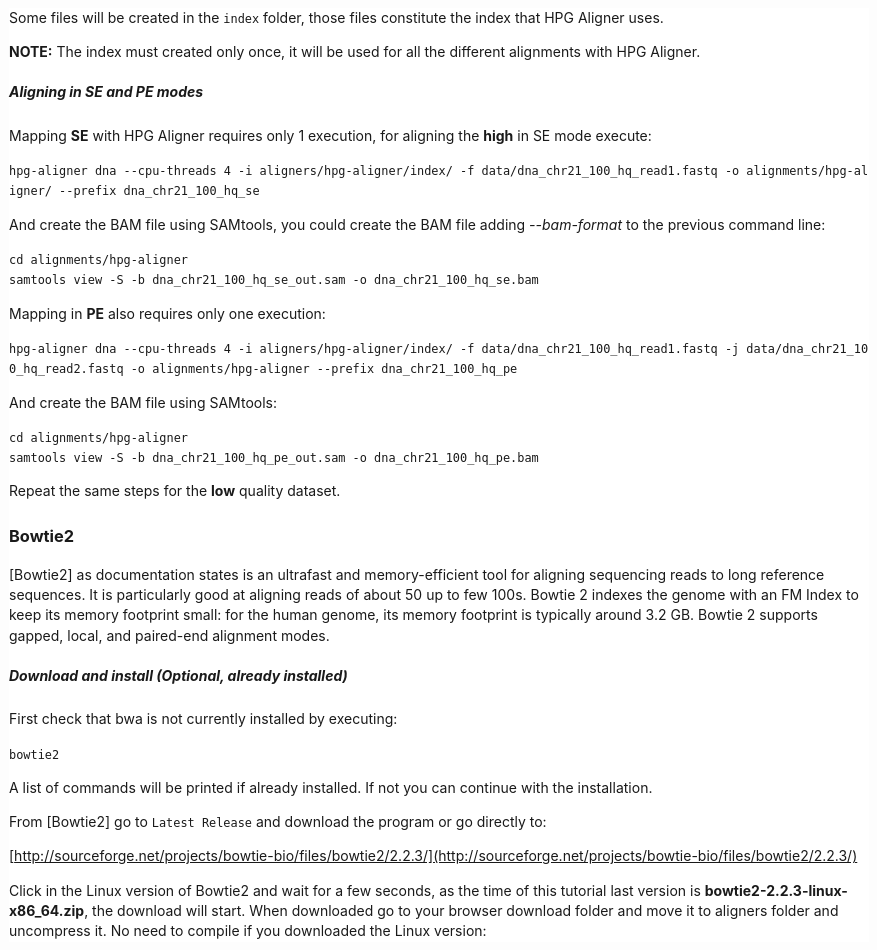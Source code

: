 Some files will be created in the ```index``` folder, those files constitute the index that HPG Aligner uses.

**NOTE:** The index must created only once, it will be used for all the different alignments with HPG Aligner.


##### Aligning in SE and PE modes


Mapping **SE** with HPG Aligner requires only 1 execution, for aligning the **high** in SE mode execute:

    hpg-aligner dna --cpu-threads 4 -i aligners/hpg-aligner/index/ -f data/dna_chr21_100_hq_read1.fastq -o alignments/hpg-aligner/ --prefix dna_chr21_100_hq_se

And create the BAM file using SAMtools, you could create the BAM file adding _--bam-format_ to the previous command line:

    cd alignments/hpg-aligner
    samtools view -S -b dna_chr21_100_hq_se_out.sam -o dna_chr21_100_hq_se.bam


Mapping in **PE** also requires only one execution:

    hpg-aligner dna --cpu-threads 4 -i aligners/hpg-aligner/index/ -f data/dna_chr21_100_hq_read1.fastq -j data/dna_chr21_100_hq_read2.fastq -o alignments/hpg-aligner --prefix dna_chr21_100_hq_pe

And create the BAM file using SAMtools:

    cd alignments/hpg-aligner
    samtools view -S -b dna_chr21_100_hq_pe_out.sam -o dna_chr21_100_hq_pe.bam
    
Repeat the same steps for the **low** quality dataset.


### Bowtie2

[Bowtie2] as documentation states is an ultrafast and memory-efficient tool for aligning sequencing reads to long reference sequences. It is particularly good at aligning reads of about 50 up to few 100s. Bowtie 2 indexes the genome with an FM Index to keep its memory footprint small: for the human genome, its memory footprint is typically around 3.2 GB. Bowtie 2 supports gapped, local, and paired-end alignment modes.

##### Download and install (Optional, already installed)

First check that bwa is not currently installed by executing:

    bowtie2

A list of commands will be printed if already installed. If not you can continue with the installation.

From [Bowtie2] go to ```Latest Release``` and download the program or go directly to:

[http://sourceforge.net/projects/bowtie-bio/files/bowtie2/2.2.3/](http://sourceforge.net/projects/bowtie-bio/files/bowtie2/2.2.3/)

Click in the Linux version of Bowtie2 and wait for a few seconds, as the time of this tutorial last version is **bowtie2-2.2.3-linux-x86_64.zip**, the download will start. When downloaded go to your browser download folder and move it to aligners folder and uncompress it. No need to compile if you downloaded the Linux version:
